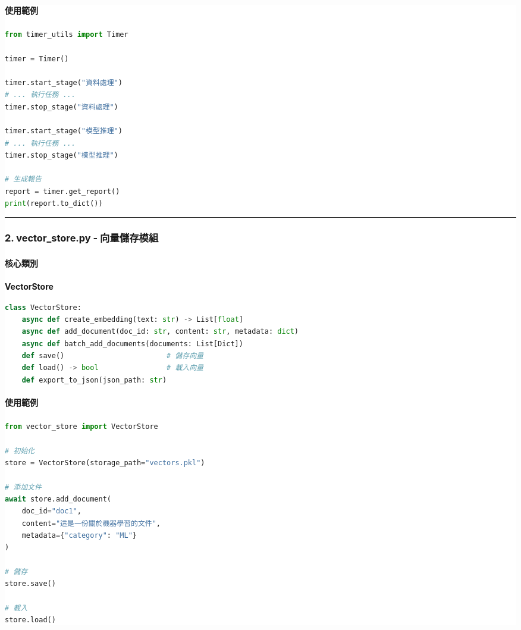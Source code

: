 #### 使用範例

```python
from timer_utils import Timer

timer = Timer()

timer.start_stage("資料處理")
# ... 執行任務 ...
timer.stop_stage("資料處理")

timer.start_stage("模型推理")
# ... 執行任務 ...
timer.stop_stage("模型推理")

# 生成報告
report = timer.get_report()
print(report.to_dict())
```

---

### 2. vector_store.py - 向量儲存模組

#### 核心類別

**VectorStore**
```python
class VectorStore:
    async def create_embedding(text: str) -> List[float]
    async def add_document(doc_id: str, content: str, metadata: dict)
    async def batch_add_documents(documents: List[Dict])
    def save()                        # 儲存向量
    def load() -> bool                # 載入向量
    def export_to_json(json_path: str)
```

#### 使用範例

```python
from vector_store import VectorStore

# 初始化
store = VectorStore(storage_path="vectors.pkl")

# 添加文件
await store.add_document(
    doc_id="doc1",
    content="這是一份關於機器學習的文件",
    metadata={"category": "ML"}
)

# 儲存
store.save()

# 載入
store.load()
```

